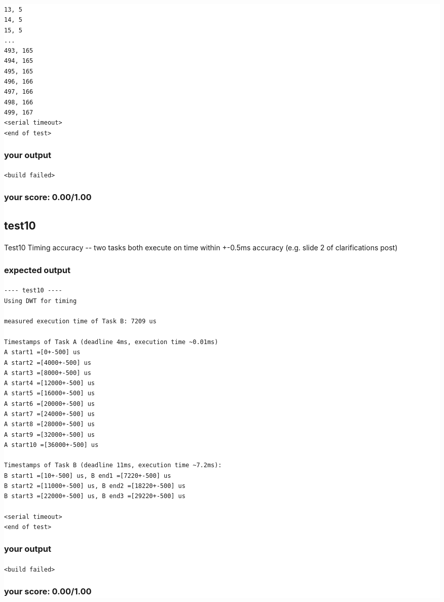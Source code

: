 ```
13, 5
14, 5
15, 5
...
493, 165
494, 165
495, 165
496, 166
497, 166
498, 166
499, 167
<serial timeout>
<end of test>
```
### your output
```
<build failed>

```
### your score: 0.00/1.00

## test10
Test10 Timing accuracy -- two tasks both execute on time within +-0.5ms accuracy (e.g. slide 2 of clarifications post)

### expected output
```
---- test10 ----
Using DWT for timing

measured execution time of Task B: 7209 us

Timestamps of Task A (deadline 4ms, execution time ~0.01ms) 
A start1 =[0+-500] us
A start2 =[4000+-500] us
A start3 =[8000+-500] us
A start4 =[12000+-500] us
A start5 =[16000+-500] us
A start6 =[20000+-500] us
A start7 =[24000+-500] us
A start8 =[28000+-500] us
A start9 =[32000+-500] us
A start10 =[36000+-500] us

Timestamps of Task B (deadline 11ms, execution time ~7.2ms): 
B start1 =[10+-500] us, B end1 =[7220+-500] us
B start2 =[11000+-500] us, B end2 =[18220+-500] us
B start3 =[22000+-500] us, B end3 =[29220+-500] us

<serial timeout>
<end of test>
```
### your output
```
<build failed>

```
### your score: 0.00/1.00
